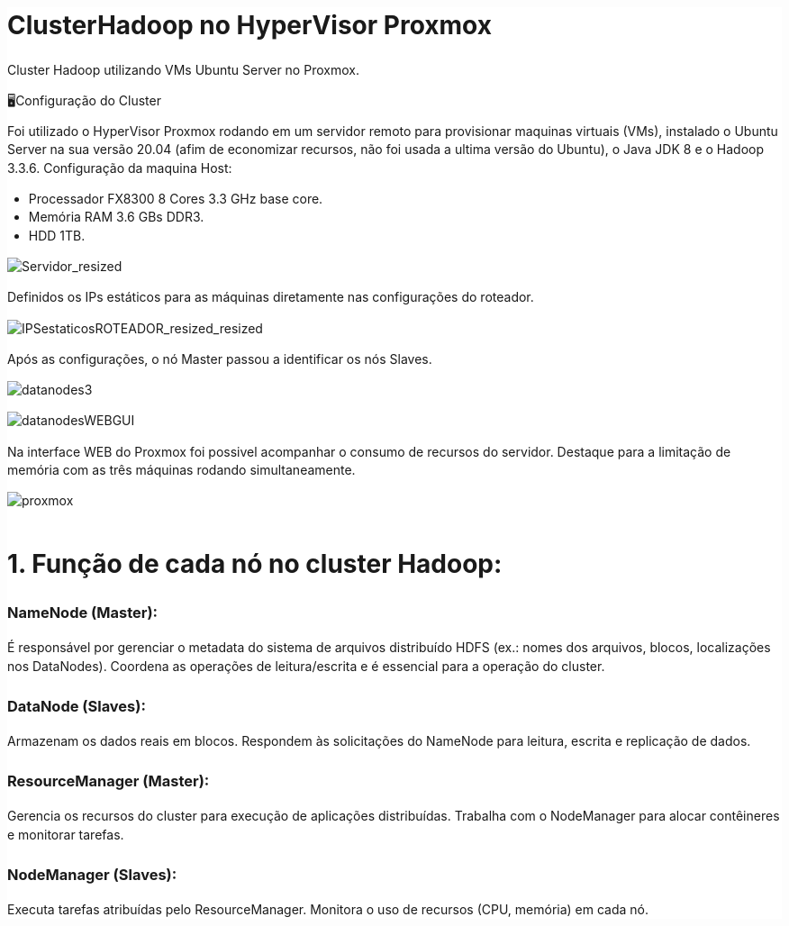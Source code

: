 # ClusterHadoop no HyperVisor Proxmox
Cluster Hadoop utilizando VMs Ubuntu Server no Proxmox.


🖥️Configuração do Cluster

Foi utilizado o HyperVisor Proxmox rodando em um servidor remoto para provisionar maquinas virtuais (VMs), instalado o Ubuntu Server na sua versão 20.04 (afim de economizar recursos, não foi usada a ultima versão do Ubuntu), o Java JDK 8 e o Hadoop 3.3.6. 
Configuração da maquina Host:
 - Processador FX8300 8 Cores 3.3 GHz base core.
 - Memória RAM 3.6 GBs DDR3.
 - HDD 1TB.

![Servidor_resized](https://github.com/user-attachments/assets/0bdc4c49-3a56-4c06-ad3a-360547294418)

Definidos os IPs estáticos para as máquinas diretamente nas configurações do roteador.

![IPSestaticosROTEADOR_resized_resized](https://github.com/user-attachments/assets/406b2732-d98d-4a63-98d3-5b665c874536)


Após as configurações, o nó Master passou a identificar os nós Slaves.

![datanodes3](https://github.com/user-attachments/assets/151d16f0-bd84-46f2-9315-52ab14f83218)

![datanodesWEBGUI](https://github.com/user-attachments/assets/2813e648-d57d-4707-846a-0b39dc9ace06)

Na interface WEB do Proxmox foi possivel acompanhar o consumo de recursos do servidor. Destaque para a limitação de memória com as três máquinas rodando simultaneamente.

![proxmox](https://github.com/user-attachments/assets/919f4899-9212-41c7-a7b1-92fd8ad29e03)


<h1>1. Função de cada nó no cluster Hadoop:</h1>

<h3>NameNode (Master):</h3>

É responsável por gerenciar o metadata do sistema de arquivos distribuído HDFS (ex.: nomes dos arquivos, blocos, localizações nos DataNodes).
Coordena as operações de leitura/escrita e é essencial para a operação do cluster.

<h3>DataNode (Slaves):</h3>

Armazenam os dados reais em blocos.
Respondem às solicitações do NameNode para leitura, escrita e replicação de dados.

<h3>ResourceManager (Master):</h3>

Gerencia os recursos do cluster para execução de aplicações distribuídas.
Trabalha com o NodeManager para alocar contêineres e monitorar tarefas.

<h3>NodeManager (Slaves):</h3>

Executa tarefas atribuídas pelo ResourceManager.
Monitora o uso de recursos (CPU, memória) em cada nó.


